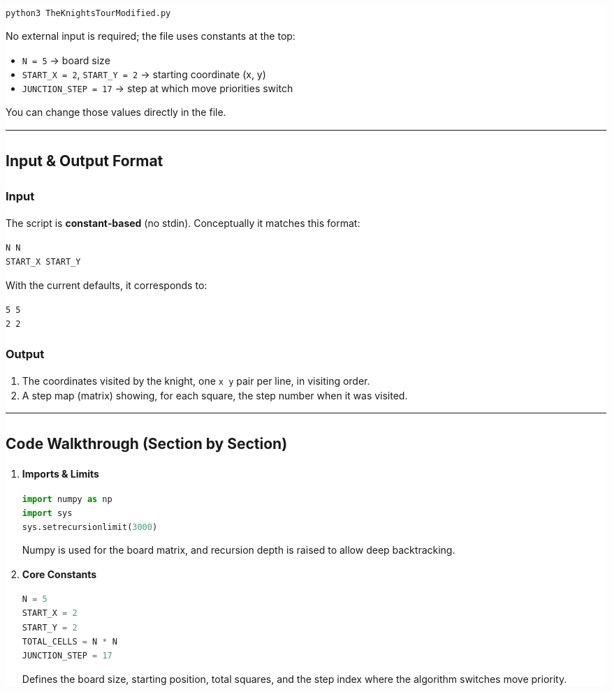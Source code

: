 ```bash
python3 TheKnightsTourModified.py
```

No external input is required; the file uses constants at the top:

- `N = 5` → board size
- `START_X = 2`, `START_Y = 2` → starting coordinate (x, y)
- `JUNCTION_STEP = 17` → step at which move priorities switch

You can change those values directly in the file.

---

## Input & Output Format

### Input
The script is **constant‑based** (no stdin). Conceptually it matches this format:
```
N N
START_X START_Y
```
With the current defaults, it corresponds to:
```
5 5
2 2
```

### Output
1. The coordinates visited by the knight, one `x y` pair per line, in visiting order.  
2. A step map (matrix) showing, for each square, the step number when it was visited.

---

## Code Walkthrough (Section by Section)

1. **Imports & Limits**
   ```python
   import numpy as np
   import sys
   sys.setrecursionlimit(3000)
   ```
   Numpy is used for the board matrix, and recursion depth is raised to allow deep backtracking.

2. **Core Constants**
   ```python
   N = 5
   START_X = 2
   START_Y = 2
   TOTAL_CELLS = N * N
   JUNCTION_STEP = 17
   ```
   Defines the board size, starting position, total squares, and the step index where the algorithm switches move priority.
